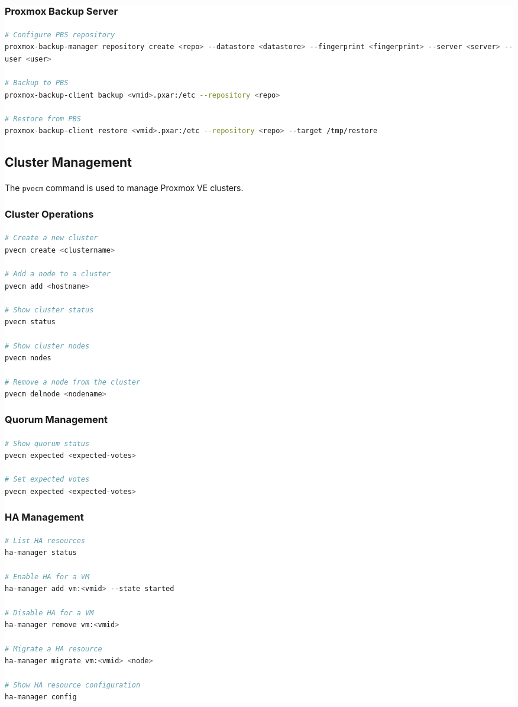 ### Proxmox Backup Server

```bash
# Configure PBS repository
proxmox-backup-manager repository create <repo> --datastore <datastore> --fingerprint <fingerprint> --server <server> --user <user>

# Backup to PBS
proxmox-backup-client backup <vmid>.pxar:/etc --repository <repo>

# Restore from PBS
proxmox-backup-client restore <vmid>.pxar:/etc --repository <repo> --target /tmp/restore
```

## Cluster Management

The `pvecm` command is used to manage Proxmox VE clusters.

### Cluster Operations

```bash
# Create a new cluster
pvecm create <clustername>

# Add a node to a cluster
pvecm add <hostname>

# Show cluster status
pvecm status

# Show cluster nodes
pvecm nodes

# Remove a node from the cluster
pvecm delnode <nodename>
```

### Quorum Management

```bash
# Show quorum status
pvecm expected <expected-votes>

# Set expected votes
pvecm expected <expected-votes>
```

### HA Management

```bash
# List HA resources
ha-manager status

# Enable HA for a VM
ha-manager add vm:<vmid> --state started

# Disable HA for a VM
ha-manager remove vm:<vmid>

# Migrate a HA resource
ha-manager migrate vm:<vmid> <node>

# Show HA resource configuration
ha-manager config
```
